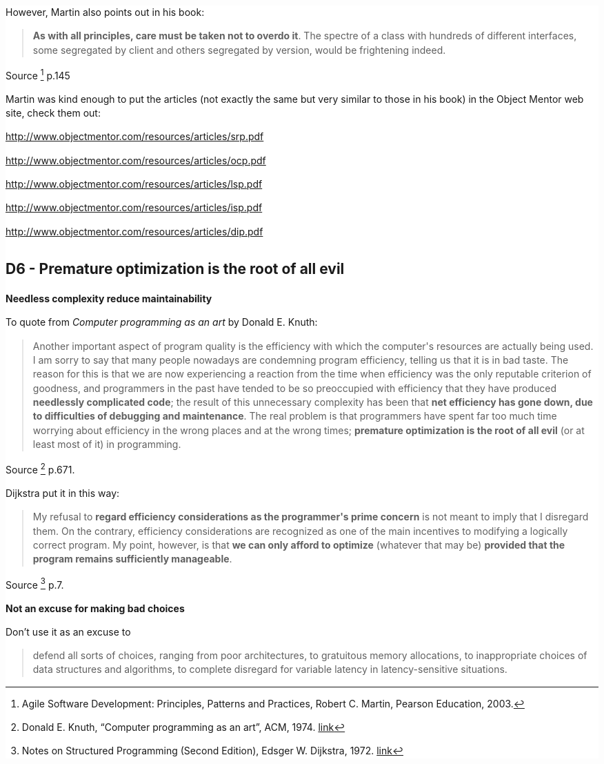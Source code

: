 However, Martin also points out in his book:

> **As with all principles, care must be taken not to overdo it**. The spectre of a class with hundreds of different interfaces, some segregated by client and others segregated by version, would be frightening indeed.

Source [^Mar03] p.145

Martin was kind enough to put the articles (not exactly the same but very similar to those in his book) in the Object Mentor web site, check them out:

http://www.objectmentor.com/resources/articles/srp.pdf

http://www.objectmentor.com/resources/articles/ocp.pdf

http://www.objectmentor.com/resources/articles/lsp.pdf

http://www.objectmentor.com/resources/articles/isp.pdf

http://www.objectmentor.com/resources/articles/dip.pdf



## D6 - Premature optimization is the root of all evil

**Needless complexity reduce maintainability**

To quote from *Computer programming as an art* by Donald E. Knuth:

> Another important aspect of program quality is the efficiency with which the computer's resources are actually being used. I am sorry to say that many people nowadays are condemning program efficiency, telling us that it is in bad taste. The reason for this is that we are now experiencing a reaction from the time when efficiency was the only reputable criterion of goodness, and programmers in the past have tended to be so preoccupied with efficiency that they have produced **needlessly complicated code**; the result of this unnecessary complexity has been that **net efficiency has gone down, due to difficulties of debugging and maintenance**. The real problem is that programmers have spent far too much time worrying about efficiency in the wrong places and at the wrong times; **premature optimization is the root of all evil** (or at least most of it) in programming.

Source [^Knu74] p.671.



Dijkstra put it in this way:

> My refusal to **regard efficiency considerations as the programmer's prime concern** is not meant to imply that I disregard them. On the contrary, efficiency considerations are recognized as one of the main incentives to modifying a logically correct program. My point, however, is that **we can only afford to optimize** (whatever that may be) **provided that the program remains sufficiently manageable**.

Source [^Dij70] p.7.



**Not an excuse for making bad choices**

Don’t use it as an excuse to

> defend all sorts of choices, ranging from poor architectures, to gratuitous memory allocations, to inappropriate choices of data structures and algorithms, to complete disregard for variable latency in latency-sensitive situations.


[^Ach13]: Test-Driven Development with Mockito, Sujoy Acharya, Packt Publishing, 2013.
[^AS96]: Structure and Interpretation of Computer Programs (Second Edition), Harold Abelson and Gerald Jay Sussman with Julie Sussman, The MIT Press, 1996. [link](https://mitpress.mit.edu/sites/default/files/sicp/full-text/book/book-Z-H-7.html#%_chap_Temp_4)
[^DHLMRR08]: Adrenaline Junkies and Template Zombies: Understanding Patterns of Project Behavior, Tom DeMarco, Peter Hruschka, Tim Lister, Steve McMenamin, James Robertson, Suzanne Dorset House, 2008.
[^Dij70]: Notes on Structured Programming (Second Edition), Edsger W. Dijkstra, 1972. [link](https://www.cs.utexas.edu/users/EWD/ewd02xx/EWD249.PDF)
[^Duf10]: The 'premature optimization is evil' myth, Joe Duffy, 2010. [link](http://joeduffyblog.com/2010/09/06/the-premature-optimization-is-evil-myth/)
[^FBBOR99]: Refactoring: Improving the Design of Existing Code, Martin Fowler et al., Addison-Wesley, 1999
[^GHJV96]: Design Patterns: Elements of Reusable Object-Oriented Software, Erich Gamma, Richard Helm, Ralph Johnson, John Vlissides, Addison-Wesley, 1996.
[^Hej03]: The Trouble with Checked Exception, Anders Hejlsberg, 2003. [link](http://www.artima.com/intv/handcuffs.html)
[^Hoa09]: Null References: The Billion Dollar Mistake, Tony Hoare, 2009. [link](https://www.infoq.com/presentations/Null-References-The-Billion-Dollar-Mistake-Tony-Hoare/)
[^HT99]: The Pragmatic Programmer: From Journeyman to Master, Andrew Hunt, David Thomas, Addison-Wesley, 1999.
[^JAH00]: Extreme Programming Installed, Ron Jeffries, Ana Anderson, Chet Hendrickson, Addison-Wesley, 2000.
[^JUnitFAQ]: http://junit.org/faq.html
[^KentBeck]: Wikipedia, 2014-12-19. [link](http://en.wikipedia.org/wiki/Kent_Beck)
[^Knu74]: Donald E. Knuth, “Computer programming as an art”, ACM, 1974. [link](https://dl.acm.org/doi/10.1145/361604.361612)
[^Kum14]: 7 Popular Unit Test Naming Conventions, Ajitesh Kumar, 2014. [link](http://java.dzone.com/articles/7-popular-unit-test-naming)
[^KP99]: The Practice of Programming, Brian W. Kernighan, Rob Pike, Addison-Wesley, 1999.
[^Mar03]: Agile Software Development: Principles, Patterns and Practices, Robert C. Martin, Pearson Education, 2003.
[^Mar09]: Clean Code: A Handbook of Agile Software Craftsmanship, Robert C. Martin, Pearson Education, 2009.
[^Osh05]: Naming standards for unit tests, Roy Osherove, 2005. [link](http://osherove.com/blog/2005/4/3/naming-standards-for-unit-tests.html)
[^SOLID]: Wikipedia, 2014-12-19. [link](http://en.wikipedia.org/wiki/SOLID_%28object-oriented_design%29)